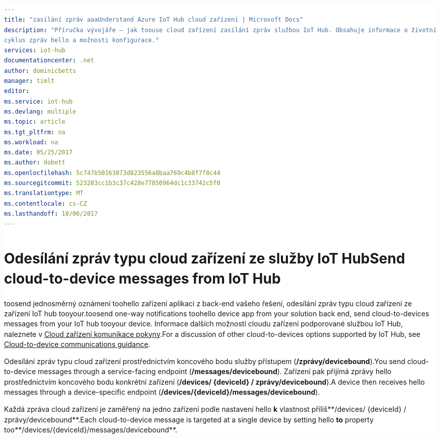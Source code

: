 ```yaml
---
title: "zasílání zpráv aaaUnderstand Azure IoT Hub cloud zařízení | Microsoft Docs"
description: "Příručka vývojáře – jak toouse cloud zařízení zasílání zpráv službou IoT Hub. Obsahuje informace o životní cyklus zpráv hello a možnosti konfigurace."
services: iot-hub
documentationcenter: .net
author: dominicbetts
manager: timlt
editor: 
ms.service: iot-hub
ms.devlang: multiple
ms.topic: article
ms.tgt_pltfrm: na
ms.workload: na
ms.date: 05/25/2017
ms.author: dobett
ms.openlocfilehash: 5c747b50163873d823556a8baa769c4b8f7f8c44
ms.sourcegitcommit: 523283cc1b3c37c428e77850964dc1c33742c5f0
ms.translationtype: MT
ms.contentlocale: cs-CZ
ms.lasthandoff: 10/06/2017
---
```

# <a name="send-cloud-to-device-messages-from-iot-hub"></a><span data-ttu-id="a34eb-104">Odesílání zpráv typu cloud zařízení ze služby IoT Hub</span><span class="sxs-lookup"><span data-stu-id="a34eb-104">Send cloud-to-device messages from IoT Hub</span></span>

<span data-ttu-id="a34eb-105">toosend jednosměrný oznámení toohello zařízení aplikaci z back-end vašeho řešení, odesílání zpráv typu cloud zařízení ze zařízení IoT hub tooyour.</span><span class="sxs-lookup"><span data-stu-id="a34eb-105">toosend one-way notifications toohello device app from your solution back end, send cloud-to-devices messages from your IoT hub tooyour device.</span></span> <span data-ttu-id="a34eb-106">Informace dalších možností cloudu zařízení podporované službou IoT Hub, naleznete v [Cloud zařízení komunikace pokyny][lnk-c2d-guidance].</span><span class="sxs-lookup"><span data-stu-id="a34eb-106">For a discussion of other cloud-to-devices options supported by IoT Hub, see [Cloud-to-device communications guidance][lnk-c2d-guidance].</span></span>

<span data-ttu-id="a34eb-107">Odesílání zpráv typu cloud zařízení prostřednictvím koncového bodu služby přístupem (**/zprávy/devicebound**).</span><span class="sxs-lookup"><span data-stu-id="a34eb-107">You send cloud-to-device messages through a service-facing endpoint (**/messages/devicebound**).</span></span> <span data-ttu-id="a34eb-108">Zařízení pak přijímá zprávy hello prostřednictvím koncového bodu konkrétní zařízení (**/devices/ {deviceId} / zprávy/devicebound**).</span><span class="sxs-lookup"><span data-stu-id="a34eb-108">A device then receives hello messages through a device-specific endpoint (**/devices/{deviceId}/messages/devicebound**).</span></span>

<span data-ttu-id="a34eb-109">Každá zpráva cloud zařízení je zaměřený na jedno zařízení podle nastavení hello **k** vlastnost příliš**/devices/ {deviceId} / zprávy/devicebound**.</span><span class="sxs-lookup"><span data-stu-id="a34eb-109">Each cloud-to-device message is targeted at a single device by setting hello **to** property too**/devices/{deviceId}/messages/devicebound**.</span></span>


[img-lifecycle]: ./media/iot-hub-devguide-messages-c2d/lifecycle.png
[lnk-portal]: iot-hub-create-through-portal.md
[lnk-c2d-guidance]: iot-hub-devguide-c2d-guidance.md
[lnk-endpoints]: iot-hub-devguide-endpoints.md
[lnk-sdks]: iot-hub-devguide-sdks.md
[lnk-ttl]: #message-expiration-time-to-live
[lnk-c2d-configuration]: #cloud-to-device-configuration-options
[lnk-lifecycle]: #message-lifecycle
[lnk-c2d-tutorial]: iot-hub-csharp-csharp-c2d.md